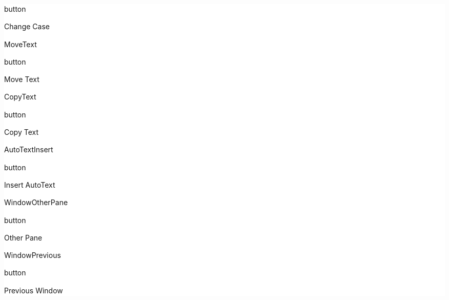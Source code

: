   <td>
  <p>button</p>
  </td>
  <td>
  <p>Change Case</p>
  </td>
 </tr>
 <tr>
  <td>
  <p>MoveText</p>
  </td>
  <td>
  <p>button</p>
  </td>
  <td>
  <p>Move Text</p>
  </td>
 </tr>
 <tr>
  <td>
  <p>CopyText</p>
  </td>
  <td>
  <p>button</p>
  </td>
  <td>
  <p>Copy Text</p>
  </td>
 </tr>
 <tr>
  <td>
  <p>AutoTextInsert</p>
  </td>
  <td>
  <p>button</p>
  </td>
  <td>
  <p>Insert AutoText</p>
  </td>
 </tr>
 <tr>
  <td>
  <p>WindowOtherPane</p>
  </td>
  <td>
  <p>button</p>
  </td>
  <td>
  <p>Other Pane</p>
  </td>
 </tr>
 <tr>
  <td>
  <p>WindowPrevious</p>
  </td>
  <td>
  <p>button</p>
  </td>
  <td>
  <p>Previous Window</p>
  </td>
 </tr>
 <tr>
  <td>